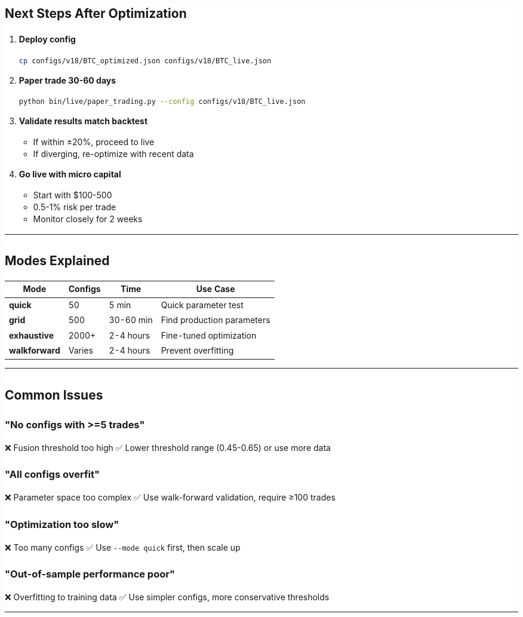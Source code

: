 
## Next Steps After Optimization

1. **Deploy config**
   ```bash
   cp configs/v18/BTC_optimized.json configs/v18/BTC_live.json
   ```

2. **Paper trade 30-60 days**
   ```bash
   python bin/live/paper_trading.py --config configs/v18/BTC_live.json
   ```

3. **Validate results match backtest**
   - If within ±20%, proceed to live
   - If diverging, re-optimize with recent data

4. **Go live with micro capital**
   - Start with $100-500
   - 0.5-1% risk per trade
   - Monitor closely for 2 weeks

---

## Modes Explained

| Mode | Configs | Time | Use Case |
|------|---------|------|----------|
| **quick** | 50 | 5 min | Quick parameter test |
| **grid** | 500 | 30-60 min | Find production parameters |
| **exhaustive** | 2000+ | 2-4 hours | Fine-tuned optimization |
| **walkforward** | Varies | 2-4 hours | Prevent overfitting |

---

## Common Issues

### "No configs with >=5 trades"
❌ Fusion threshold too high
✅ Lower threshold range (0.45-0.65) or use more data

### "All configs overfit"
❌ Parameter space too complex
✅ Use walk-forward validation, require ≥100 trades

### "Optimization too slow"
❌ Too many configs
✅ Use `--mode quick` first, then scale up

### "Out-of-sample performance poor"
❌ Overfitting to training data
✅ Use simpler configs, more conservative thresholds

---